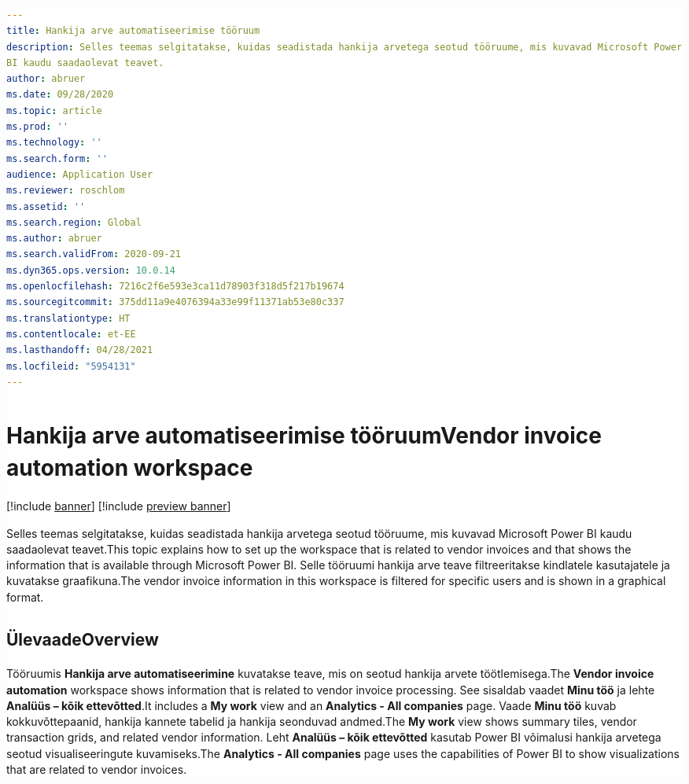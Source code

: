 ```yaml
---
title: Hankija arve automatiseerimise tööruum
description: Selles teemas selgitatakse, kuidas seadistada hankija arvetega seotud tööruume, mis kuvavad Microsoft Power BI kaudu saadaolevat teavet.
author: abruer
ms.date: 09/28/2020
ms.topic: article
ms.prod: ''
ms.technology: ''
ms.search.form: ''
audience: Application User
ms.reviewer: roschlom
ms.assetid: ''
ms.search.region: Global
ms.author: abruer
ms.search.validFrom: 2020-09-21
ms.dyn365.ops.version: 10.0.14
ms.openlocfilehash: 7216c2f6e593e3ca11d78903f318d5f217b19674
ms.sourcegitcommit: 375dd11a9e4076394a33e99f11371ab53e80c337
ms.translationtype: HT
ms.contentlocale: et-EE
ms.lasthandoff: 04/28/2021
ms.locfileid: "5954131"
---
```

# <a name="vendor-invoice-automation-workspace"></a><span data-ttu-id="3a2ec-103">Hankija arve automatiseerimise tööruum</span><span class="sxs-lookup"><span data-stu-id="3a2ec-103">Vendor invoice automation workspace</span></span>

[!include [banner](../includes/banner.md)]
[!include [preview banner](../includes/preview-banner.md)]

<span data-ttu-id="3a2ec-104">Selles teemas selgitatakse, kuidas seadistada hankija arvetega seotud tööruume, mis kuvavad Microsoft Power BI kaudu saadaolevat teavet.</span><span class="sxs-lookup"><span data-stu-id="3a2ec-104">This topic explains how to set up the workspace that is related to vendor invoices and that shows the information that is available through Microsoft Power BI.</span></span> <span data-ttu-id="3a2ec-105">Selle tööruumi hankija arve teave filtreeritakse kindlatele kasutajatele ja kuvatakse graafikuna.</span><span class="sxs-lookup"><span data-stu-id="3a2ec-105">The vendor invoice information in this workspace is filtered for specific users and is shown in a graphical format.</span></span>

## <a name="overview"></a><span data-ttu-id="3a2ec-106">Ülevaade</span><span class="sxs-lookup"><span data-stu-id="3a2ec-106">Overview</span></span>

<span data-ttu-id="3a2ec-107">Tööruumis **Hankija arve automatiseerimine** kuvatakse teave, mis on seotud hankija arvete töötlemisega.</span><span class="sxs-lookup"><span data-stu-id="3a2ec-107">The **Vendor invoice automation** workspace shows information that is related to vendor invoice processing.</span></span> <span data-ttu-id="3a2ec-108">See sisaldab vaadet **Minu töö** ja lehte **Analüüs – kõik ettevõtted**.</span><span class="sxs-lookup"><span data-stu-id="3a2ec-108">It includes a **My work** view and an **Analytics - All companies** page.</span></span> <span data-ttu-id="3a2ec-109">Vaade **Minu töö** kuvab kokkuvõttepaanid, hankija kannete tabelid ja hankija seonduvad andmed.</span><span class="sxs-lookup"><span data-stu-id="3a2ec-109">The **My work** view shows summary tiles, vendor transaction grids, and related vendor information.</span></span> <span data-ttu-id="3a2ec-110">Leht **Analüüs – kõik ettevõtted** kasutab Power BI võimalusi hankija arvetega seotud visualiseeringute kuvamiseks.</span><span class="sxs-lookup"><span data-stu-id="3a2ec-110">The **Analytics - All companies** page uses the capabilities of Power BI to show visualizations that are related to vendor invoices.</span></span>
